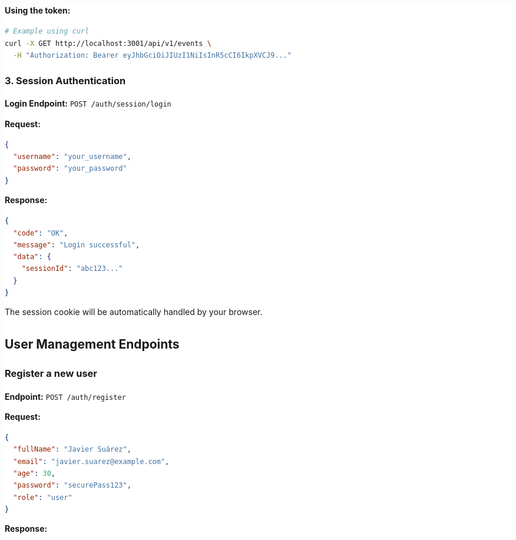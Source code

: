 **Using the token:**

```bash
# Example using curl
curl -X GET http://localhost:3001/api/v1/events \
  -H "Authorization: Bearer eyJhbGciOiJIUzI1NiIsInR5cCI6IkpXVCJ9..."
```

### 3. Session Authentication

**Login Endpoint:**
`POST /auth/session/login`

**Request:**

```json
{
  "username": "your_username",
  "password": "your_password"
}
```

**Response:**

```json
{
  "code": "OK",
  "message": "Login successful",
  "data": {
    "sessionId": "abc123..."
  }
}
```

The session cookie will be automatically handled by your browser.

## User Management Endpoints

### Register a new user

**Endpoint:**
`POST /auth/register`

**Request:**

```json
{
  "fullName": "Javier Suárez",
  "email": "javier.suarez@example.com",
  "age": 30,
  "password": "securePass123",
  "role": "user"
}
```

**Response:**
